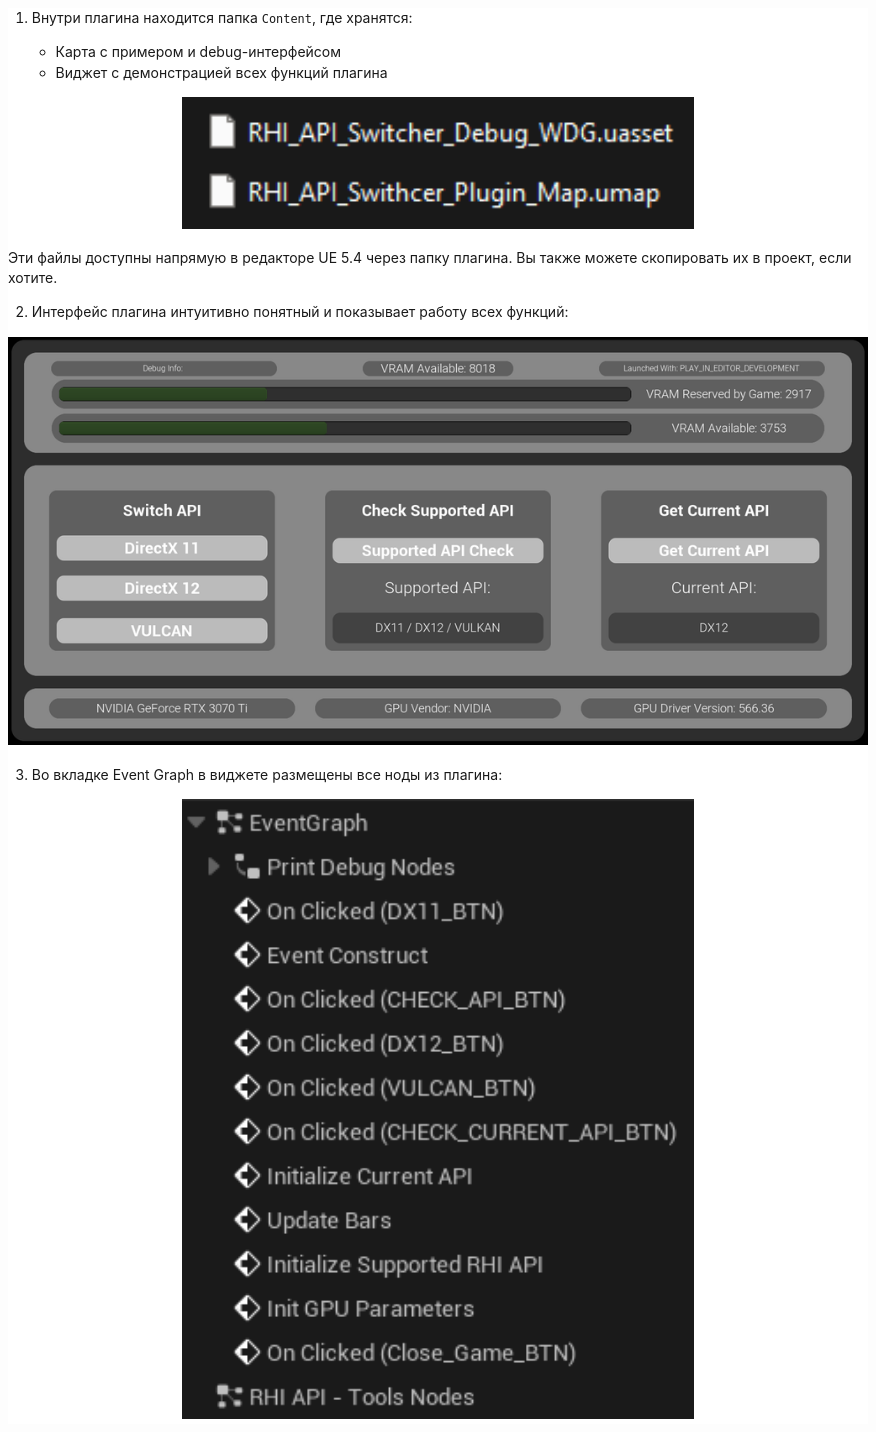 1. Внутри плагина находится папка `Content`, где хранятся:

   - Карта с примером и debug-интерфейсом
   - Виджет с демонстрацией всех функций плагина

<p align="center">
  <img src="../Images/RHI_API_Tools_INSIDE_CONTENT.png" width="512"/> 
</p>

Эти файлы доступны напрямую в редакторе UE 5.4 через папку плагина. Вы также можете скопировать их в проект, если хотите.

2. Интерфейс плагина интуитивно понятный и показывает работу всех функций:

<p align="center">
  <img src="../Images/INTERFACE_EXAMPLE.png" width="900"/> 
</p>

3. Во вкладке Event Graph в виджете размещены все ноды из плагина:

<p align="center">
  <img src="../Images/BLUEPRINT_EXAMPLES.png" width="512"/> 
</p>

